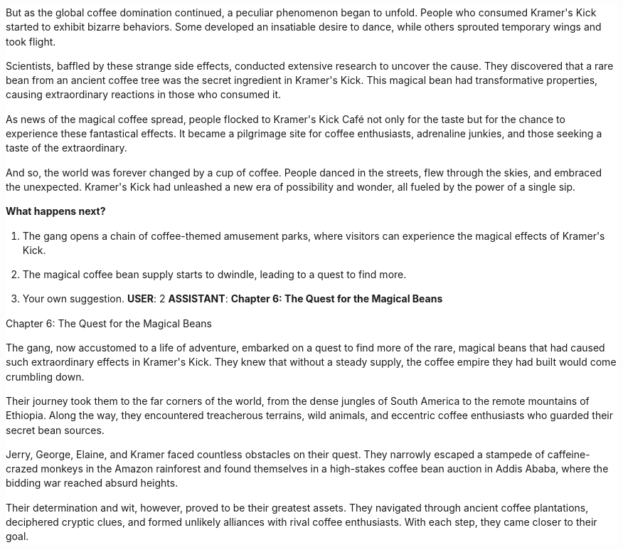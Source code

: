 

But as the global coffee domination continued, a peculiar phenomenon began to unfold. People who consumed Kramer's Kick started to exhibit bizarre behaviors. Some developed an insatiable desire to dance, while others sprouted temporary wings and took flight.



Scientists, baffled by these strange side effects, conducted extensive research to uncover the cause. They discovered that a rare bean from an ancient coffee tree was the secret ingredient in Kramer's Kick. This magical bean had transformative properties, causing extraordinary reactions in those who consumed it.



As news of the magical coffee spread, people flocked to Kramer's Kick Café not only for the taste but for the chance to experience these fantastical effects. It became a pilgrimage site for coffee enthusiasts, adrenaline junkies, and those seeking a taste of the extraordinary.



And so, the world was forever changed by a cup of coffee. People danced in the streets, flew through the skies, and embraced the unexpected. Kramer's Kick had unleashed a new era of possibility and wonder, all fueled by the power of a single sip.



**What happens next?**

1. The gang opens a chain of coffee-themed amusement parks, where visitors can experience the magical effects of Kramer's Kick.

2. The magical coffee bean supply starts to dwindle, leading to a quest to find more.

3. Your own suggestion.
**USER**: 2
**ASSISTANT**: **Chapter 6: The Quest for the Magical Beans**



Chapter 6: The Quest for the Magical Beans



The gang, now accustomed to a life of adventure, embarked on a quest to find more of the rare, magical beans that had caused such extraordinary effects in Kramer's Kick. They knew that without a steady supply, the coffee empire they had built would come crumbling down.



Their journey took them to the far corners of the world, from the dense jungles of South America to the remote mountains of Ethiopia. Along the way, they encountered treacherous terrains, wild animals, and eccentric coffee enthusiasts who guarded their secret bean sources.



Jerry, George, Elaine, and Kramer faced countless obstacles on their quest. They narrowly escaped a stampede of caffeine-crazed monkeys in the Amazon rainforest and found themselves in a high-stakes coffee bean auction in Addis Ababa, where the bidding war reached absurd heights.



Their determination and wit, however, proved to be their greatest assets. They navigated through ancient coffee plantations, deciphered cryptic clues, and formed unlikely alliances with rival coffee enthusiasts. With each step, they came closer to their goal.
